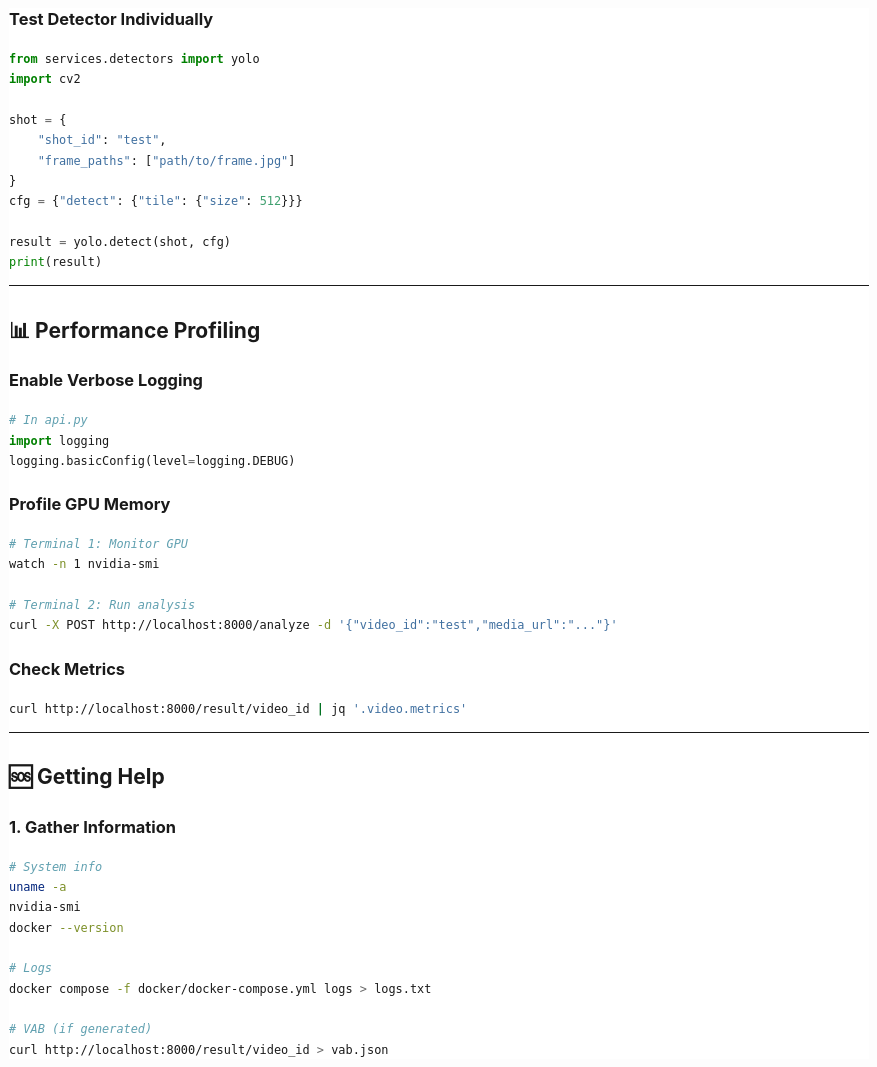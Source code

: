 ### Test Detector Individually
```python
from services.detectors import yolo
import cv2

shot = {
    "shot_id": "test",
    "frame_paths": ["path/to/frame.jpg"]
}
cfg = {"detect": {"tile": {"size": 512}}}

result = yolo.detect(shot, cfg)
print(result)
```

---

## 📊 Performance Profiling

### Enable Verbose Logging
```python
# In api.py
import logging
logging.basicConfig(level=logging.DEBUG)
```

### Profile GPU Memory
```bash
# Terminal 1: Monitor GPU
watch -n 1 nvidia-smi

# Terminal 2: Run analysis
curl -X POST http://localhost:8000/analyze -d '{"video_id":"test","media_url":"..."}'
```

### Check Metrics
```bash
curl http://localhost:8000/result/video_id | jq '.video.metrics'
```

---

## 🆘 Getting Help

### 1. Gather Information
```bash
# System info
uname -a
nvidia-smi
docker --version

# Logs
docker compose -f docker/docker-compose.yml logs > logs.txt

# VAB (if generated)
curl http://localhost:8000/result/video_id > vab.json
```

